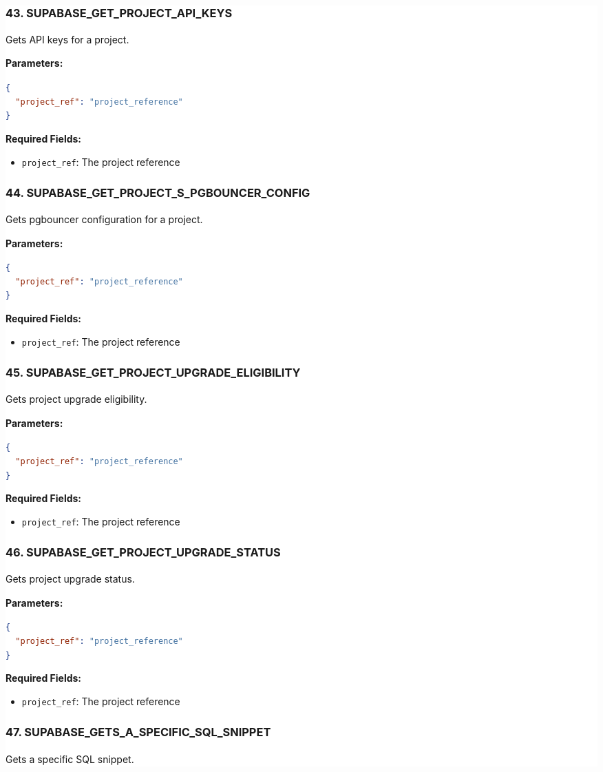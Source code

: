 ### 43. SUPABASE_GET_PROJECT_API_KEYS
Gets API keys for a project.

**Parameters:**
```json
{
  "project_ref": "project_reference"
}
```

**Required Fields:**
- `project_ref`: The project reference

### 44. SUPABASE_GET_PROJECT_S_PGBOUNCER_CONFIG
Gets pgbouncer configuration for a project.

**Parameters:**
```json
{
  "project_ref": "project_reference"
}
```

**Required Fields:**
- `project_ref`: The project reference

### 45. SUPABASE_GET_PROJECT_UPGRADE_ELIGIBILITY
Gets project upgrade eligibility.

**Parameters:**
```json
{
  "project_ref": "project_reference"
}
```

**Required Fields:**
- `project_ref`: The project reference

### 46. SUPABASE_GET_PROJECT_UPGRADE_STATUS
Gets project upgrade status.

**Parameters:**
```json
{
  "project_ref": "project_reference"
}
```

**Required Fields:**
- `project_ref`: The project reference

### 47. SUPABASE_GETS_A_SPECIFIC_SQL_SNIPPET
Gets a specific SQL snippet.
